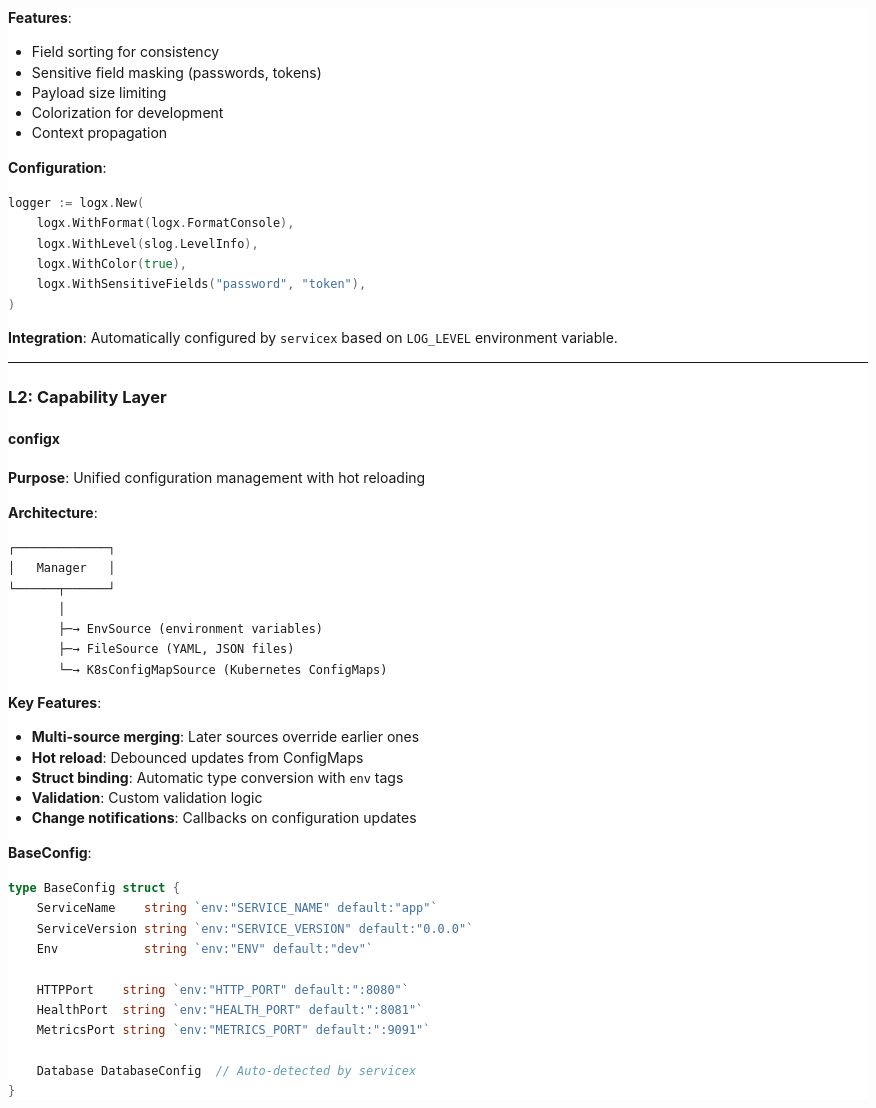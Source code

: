 **Features**:
- Field sorting for consistency
- Sensitive field masking (passwords, tokens)
- Payload size limiting
- Colorization for development
- Context propagation

**Configuration**:
```go
logger := logx.New(
    logx.WithFormat(logx.FormatConsole),
    logx.WithLevel(slog.LevelInfo),
    logx.WithColor(true),
    logx.WithSensitiveFields("password", "token"),
)
```

**Integration**: Automatically configured by `servicex` based on `LOG_LEVEL` environment variable.

---

### L2: Capability Layer

#### configx
**Purpose**: Unified configuration management with hot reloading

**Architecture**:
```
┌─────────────┐
│   Manager   │
└──────┬──────┘
       │
       ├─→ EnvSource (environment variables)
       ├─→ FileSource (YAML, JSON files)
       └─→ K8sConfigMapSource (Kubernetes ConfigMaps)
```

**Key Features**:
- **Multi-source merging**: Later sources override earlier ones
- **Hot reload**: Debounced updates from ConfigMaps
- **Struct binding**: Automatic type conversion with `env` tags
- **Validation**: Custom validation logic
- **Change notifications**: Callbacks on configuration updates

**BaseConfig**:
```go
type BaseConfig struct {
    ServiceName    string `env:"SERVICE_NAME" default:"app"`
    ServiceVersion string `env:"SERVICE_VERSION" default:"0.0.0"`
    Env            string `env:"ENV" default:"dev"`
    
    HTTPPort    string `env:"HTTP_PORT" default:":8080"`
    HealthPort  string `env:"HEALTH_PORT" default:":8081"`
    MetricsPort string `env:"METRICS_PORT" default:":9091"`
    
    Database DatabaseConfig  // Auto-detected by servicex
}
```
